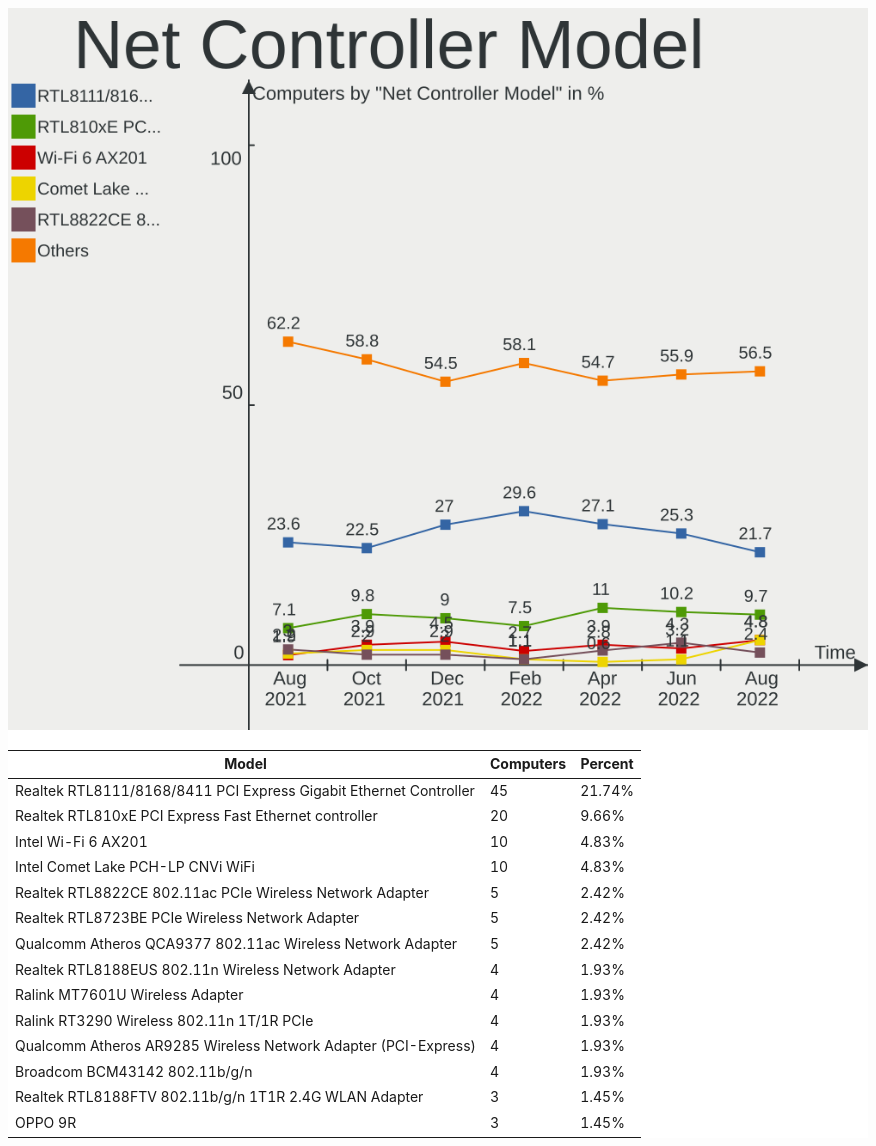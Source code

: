 ![Net Controller Model](./images/line_chart/net_model.svg)

| Model                                                                                 | Computers | Percent |
|---------------------------------------------------------------------------------------|-----------|---------|
| Realtek RTL8111/8168/8411 PCI Express Gigabit Ethernet Controller                     | 45        | 21.74%  |
| Realtek RTL810xE PCI Express Fast Ethernet controller                                 | 20        | 9.66%   |
| Intel Wi-Fi 6 AX201                                                                   | 10        | 4.83%   |
| Intel Comet Lake PCH-LP CNVi WiFi                                                     | 10        | 4.83%   |
| Realtek RTL8822CE 802.11ac PCIe Wireless Network Adapter                              | 5         | 2.42%   |
| Realtek RTL8723BE PCIe Wireless Network Adapter                                       | 5         | 2.42%   |
| Qualcomm Atheros QCA9377 802.11ac Wireless Network Adapter                            | 5         | 2.42%   |
| Realtek RTL8188EUS 802.11n Wireless Network Adapter                                   | 4         | 1.93%   |
| Ralink MT7601U Wireless Adapter                                                       | 4         | 1.93%   |
| Ralink RT3290 Wireless 802.11n 1T/1R PCIe                                             | 4         | 1.93%   |
| Qualcomm Atheros AR9285 Wireless Network Adapter (PCI-Express)                        | 4         | 1.93%   |
| Broadcom BCM43142 802.11b/g/n                                                         | 4         | 1.93%   |
| Realtek RTL8188FTV 802.11b/g/n 1T1R 2.4G WLAN Adapter                                 | 3         | 1.45%   |
| OPPO 9R                                                                               | 3         | 1.45%   |